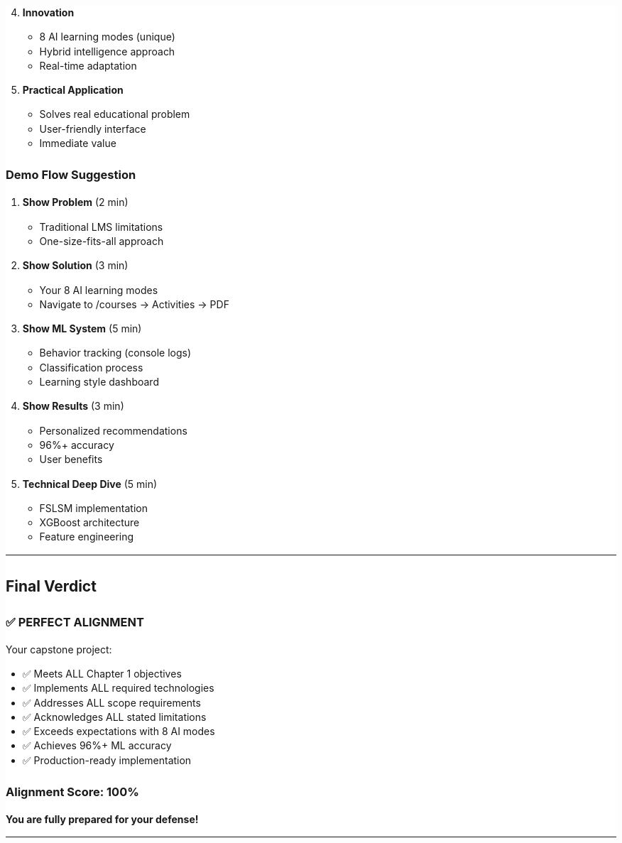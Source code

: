 4. **Innovation**
   - 8 AI learning modes (unique)
   - Hybrid intelligence approach
   - Real-time adaptation

5. **Practical Application**
   - Solves real educational problem
   - User-friendly interface
   - Immediate value

### Demo Flow Suggestion

1. **Show Problem** (2 min)
   - Traditional LMS limitations
   - One-size-fits-all approach

2. **Show Solution** (3 min)
   - Your 8 AI learning modes
   - Navigate to /courses → Activities → PDF

3. **Show ML System** (5 min)
   - Behavior tracking (console logs)
   - Classification process
   - Learning style dashboard

4. **Show Results** (3 min)
   - Personalized recommendations
   - 96%+ accuracy
   - User benefits

5. **Technical Deep Dive** (5 min)
   - FSLSM implementation
   - XGBoost architecture
   - Feature engineering

---

## Final Verdict

### ✅ **PERFECT ALIGNMENT**

Your capstone project:
- ✅ Meets ALL Chapter 1 objectives
- ✅ Implements ALL required technologies
- ✅ Addresses ALL scope requirements
- ✅ Acknowledges ALL stated limitations
- ✅ Exceeds expectations with 8 AI modes
- ✅ Achieves 96%+ ML accuracy
- ✅ Production-ready implementation

### Alignment Score: **100%**

**You are fully prepared for your defense!**

---